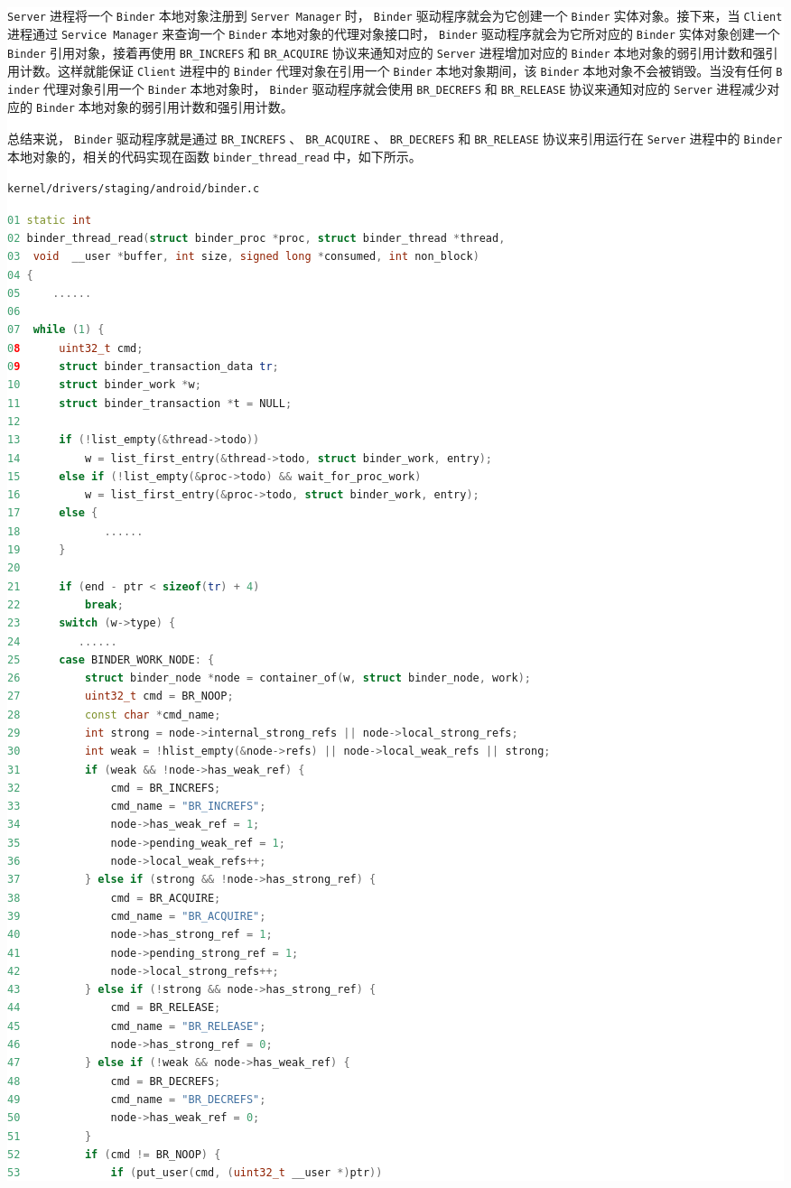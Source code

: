  `Server` 进程将一个 `Binder` 本地对象注册到 `Server Manager` 时， `Binder` 驱动程序就会为它创建一个 `Binder` 实体对象。接下来，当 `Client` 进程通过 `Service Manager` 来查询一个 `Binder` 本地对象的代理对象接口时， `Binder` 驱动程序就会为它所对应的 `Binder` 实体对象创建一个 `Binder` 引用对象，接着再使用 `BR_INCREFS` 和 `BR_ACQUIRE` 协议来通知对应的 `Server` 进程增加对应的 `Binder` 本地对象的弱引用计数和强引用计数。这样就能保证 `Client` 进程中的 `Binder` 代理对象在引用一个 `Binder` 本地对象期间，该 `Binder` 本地对象不会被销毁。当没有任何 `Binder` 代理对象引用一个 `Binder` 本地对象时， `Binder` 驱动程序就会使用 `BR_DECREFS` 和 `BR_RELEASE` 协议来通知对应的 `Server` 进程减少对应的 `Binder` 本地对象的弱引用计数和强引用计数。

总结来说， `Binder` 驱动程序就是通过 `BR_INCREFS` 、 `BR_ACQUIRE` 、 `BR_DECREFS` 和 `BR_RELEASE` 协议来引用运行在 `Server` 进程中的 `Binder` 本地对象的，相关的代码实现在函数 `binder_thread_read` 中，如下所示。

`kernel/drivers/staging/android/binder.c`
```cpp
01 static int
02 binder_thread_read(struct binder_proc *proc, struct binder_thread *thread,
03 	void  __user *buffer, int size, signed long *consumed, int non_block)
04 {
05     ......
06 	
07 	while (1) {
08 		uint32_t cmd;
09 		struct binder_transaction_data tr;
10 		struct binder_work *w;
11 		struct binder_transaction *t = NULL;
12 
13 		if (!list_empty(&thread->todo))
14 			w = list_first_entry(&thread->todo, struct binder_work, entry);
15 		else if (!list_empty(&proc->todo) && wait_for_proc_work)
16 			w = list_first_entry(&proc->todo, struct binder_work, entry);
17 		else {
18             ......
19 		}
20 
21 		if (end - ptr < sizeof(tr) + 4)
22 			break;
23 		switch (w->type) {
24         ......
25 		case BINDER_WORK_NODE: {
26 			struct binder_node *node = container_of(w, struct binder_node, work);
27 			uint32_t cmd = BR_NOOP;
28 			const char *cmd_name;
29 			int strong = node->internal_strong_refs || node->local_strong_refs;
30 			int weak = !hlist_empty(&node->refs) || node->local_weak_refs || strong;
31 			if (weak && !node->has_weak_ref) {
32 				cmd = BR_INCREFS;
33 				cmd_name = "BR_INCREFS";
34 				node->has_weak_ref = 1;
35 				node->pending_weak_ref = 1;
36 				node->local_weak_refs++;
37 			} else if (strong && !node->has_strong_ref) {
38 				cmd = BR_ACQUIRE;
39 				cmd_name = "BR_ACQUIRE";
40 				node->has_strong_ref = 1;
41 				node->pending_strong_ref = 1;
42 				node->local_strong_refs++;
43 			} else if (!strong && node->has_strong_ref) {
44 				cmd = BR_RELEASE;
45 				cmd_name = "BR_RELEASE";
46 				node->has_strong_ref = 0;
47 			} else if (!weak && node->has_weak_ref) {
48 				cmd = BR_DECREFS;
49 				cmd_name = "BR_DECREFS";
50 				node->has_weak_ref = 0;
51 			}
52 			if (cmd != BR_NOOP) {
53 				if (put_user(cmd, (uint32_t __user *)ptr))
```